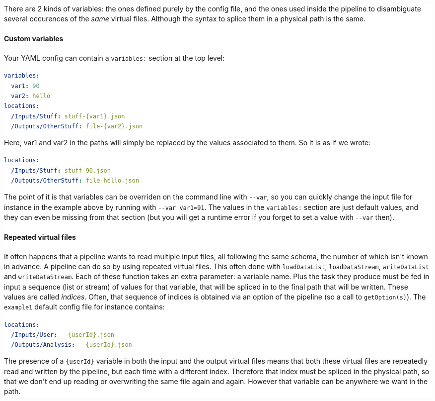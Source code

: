 There are 2 kinds of variables: the ones defined purely by the config file, and
the ones used inside the pipeline to disambiguate several occurences of the
_same_ virtual files. Although the syntax to splice them in a physical path is
the same.

#### Custom variables

Your YAML config can contain a `variables:` section at the top level:

```yaml
variables:
  var1: 90
  var2: hello
locations:
  /Inputs/Stuff: stuff-{var1}.json
  /Outputs/OtherStuff: file-{var2}.json
```

Here, var1 and var2 in the paths will simply be replaced by the values
associated to them. So it is as if we wrote:

```yaml
locations:
  /Inputs/Stuff: stuff-90.json
  /Outputs/OtherStuff: file-hello.json
```

The point of it is that variables can be overriden on the command line with
`--var`, so you can quickly change the input file for instance in the example
above by running with `--var var1=91`. The values in the `variables:` section
are just default values, and they can even be missing from that section (but you
will get a runtime error if you forget to set a value with `--var` then).


#### Repeated virtual files

It often happens that a pipeline wants to read multiple input files, all
following the same schema, the number of which isn't known in advance.  A
pipeline can do so by using repeated virtual files. This often done with
`loadDataList`, `loadDataStream`, `writeDataList` and `writeDataStream`. Each of
these function takes an extra parameter: a variable name. Plus the task they
produce must be fed in input a sequence (list or stream) of values for that
variable, that will be spliced in to the final path that will be written. These
values are called _indices_. Often, that sequence of indices is obtained via an
option of the pipeline (so a call to `getOption(s)`). The `example1` default
config file for instance contains:

```yaml
locations:
  /Inputs/User: _-{userId}.json
  /Outputs/Analysis: _-{userId}.json
```

The presence of a `{userId}` variable in both the input and the output virtual
files means that both these virtual files are repeatedly read and written by the
pipeline, but each time with a different index. Therefore that index must be
spliced in the physical path, so that we don't end up reading or overwriting the
same file again and again. However that variable can be anywhere we want in the
path.
